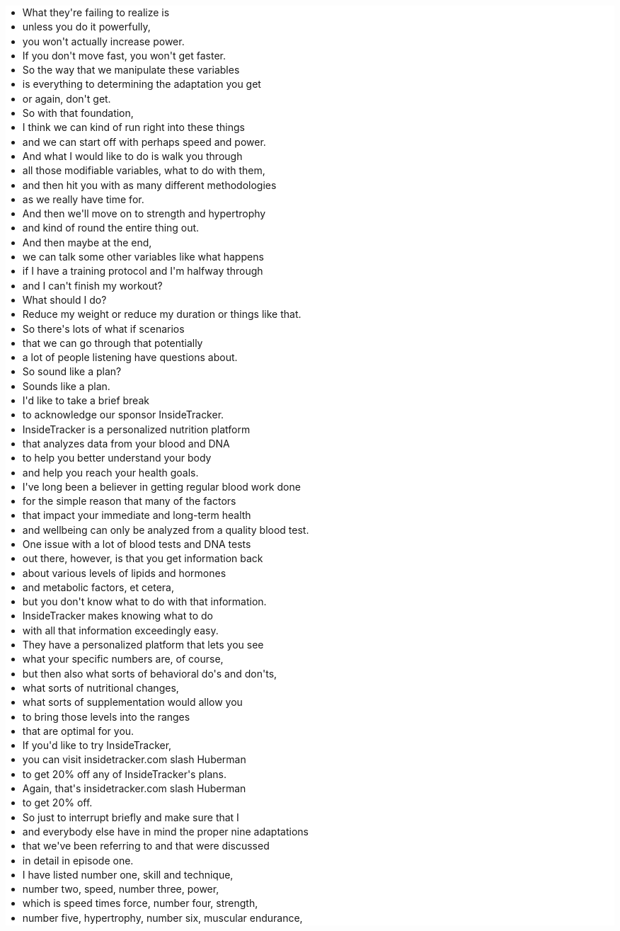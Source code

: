 *  What they're failing to realize is
*  unless you do it powerfully,
*  you won't actually increase power.
*  If you don't move fast, you won't get faster.
*  So the way that we manipulate these variables
*  is everything to determining the adaptation you get
*  or again, don't get.
*  So with that foundation,
*  I think we can kind of run right into these things
*  and we can start off with perhaps speed and power.
*  And what I would like to do is walk you through
*  all those modifiable variables, what to do with them,
*  and then hit you with as many different methodologies
*  as we really have time for.
*  And then we'll move on to strength and hypertrophy
*  and kind of round the entire thing out.
*  And then maybe at the end,
*  we can talk some other variables like what happens
*  if I have a training protocol and I'm halfway through
*  and I can't finish my workout?
*  What should I do?
*  Reduce my weight or reduce my duration or things like that.
*  So there's lots of what if scenarios
*  that we can go through that potentially
*  a lot of people listening have questions about.
*  So sound like a plan?
*  Sounds like a plan.
*  I'd like to take a brief break
*  to acknowledge our sponsor InsideTracker.
*  InsideTracker is a personalized nutrition platform
*  that analyzes data from your blood and DNA
*  to help you better understand your body
*  and help you reach your health goals.
*  I've long been a believer in getting regular blood work done
*  for the simple reason that many of the factors
*  that impact your immediate and long-term health
*  and wellbeing can only be analyzed from a quality blood test.
*  One issue with a lot of blood tests and DNA tests
*  out there, however, is that you get information back
*  about various levels of lipids and hormones
*  and metabolic factors, et cetera,
*  but you don't know what to do with that information.
*  InsideTracker makes knowing what to do
*  with all that information exceedingly easy.
*  They have a personalized platform that lets you see
*  what your specific numbers are, of course,
*  but then also what sorts of behavioral do's and don'ts,
*  what sorts of nutritional changes,
*  what sorts of supplementation would allow you
*  to bring those levels into the ranges
*  that are optimal for you.
*  If you'd like to try InsideTracker,
*  you can visit insidetracker.com slash Huberman
*  to get 20% off any of InsideTracker's plans.
*  Again, that's insidetracker.com slash Huberman
*  to get 20% off.
*  So just to interrupt briefly and make sure that I
*  and everybody else have in mind the proper nine adaptations
*  that we've been referring to and that were discussed
*  in detail in episode one.
*  I have listed number one, skill and technique,
*  number two, speed, number three, power,
*  which is speed times force, number four, strength,
*  number five, hypertrophy, number six, muscular endurance,